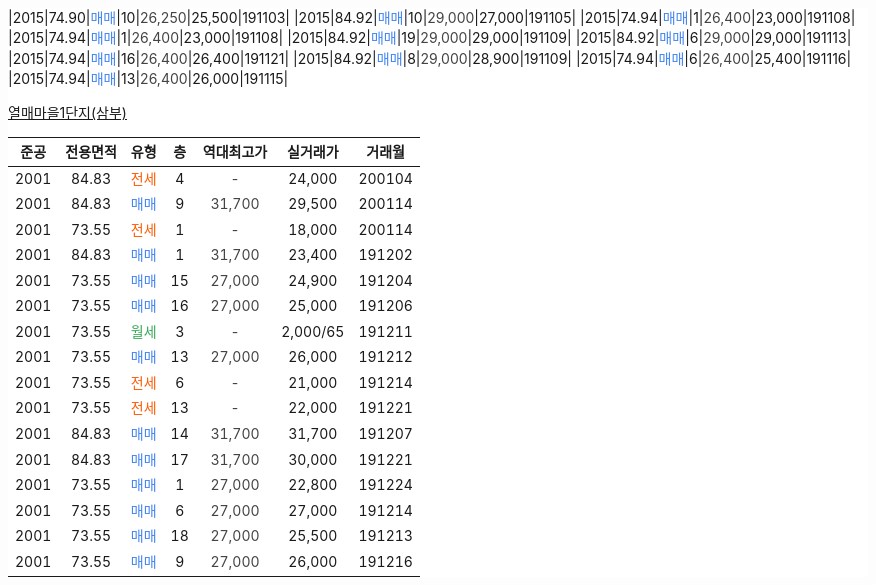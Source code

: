 |2015|74.90|<span style="color:#4285f3">매매</span>|10|<span style="color:#444444">26,250</span>|25,500|191103|
|2015|84.92|<span style="color:#4285f3">매매</span>|10|<span style="color:#444444">29,000</span>|27,000|191105|
|2015|74.94|<span style="color:#4285f3">매매</span>|1|<span style="color:#444444">26,400</span>|23,000|191108|
|2015|74.94|<span style="color:#4285f3">매매</span>|1|<span style="color:#444444">26,400</span>|23,000|191108|
|2015|84.92|<span style="color:#4285f3">매매</span>|19|<span style="color:#444444">29,000</span>|29,000|191109|
|2015|84.92|<span style="color:#4285f3">매매</span>|6|<span style="color:#444444">29,000</span>|29,000|191113|
|2015|74.94|<span style="color:#4285f3">매매</span>|16|<span style="color:#444444">26,400</span>|26,400|191121|
|2015|84.92|<span style="color:#4285f3">매매</span>|8|<span style="color:#444444">29,000</span>|28,900|191109|
|2015|74.94|<span style="color:#4285f3">매매</span>|6|<span style="color:#444444">26,400</span>|25,400|191116|
|2015|74.94|<span style="color:#4285f3">매매</span>|13|<span style="color:#444444">26,400</span>|26,000|191115|


<script async src="//pagead2.googlesyndication.com/pagead/js/adsbygoogle.js"></script>

<ins class="adsbygoogle"
     style="display:block"
     data-ad-client="ca-pub-1142216861245946"
     data-ad-slot="4805727019"
     data-ad-format="auto"
     data-full-width-responsive="true"></ins>
<script>
(adsbygoogle = window.adsbygoogle || []).push({});
</script>


[열매마을1단지(삼부)](https://search.naver.com/search.naver?query=%EB%8C%80%EC%A0%84%EA%B4%91%EC%97%AD%EC%8B%9C+%EC%9C%A0%EC%84%B1%EA%B5%AC+%EC%A7%80%EC%A1%B1%EB%8F%99+%EC%97%B4%EB%A7%A4%EB%A7%88%EC%9D%841%EB%8B%A8%EC%A7%80%28%EC%82%BC%EB%B6%80%29)

|준공|전용면적|유형|층|역대최고가|실거래가|거래월|
|:---:|:---:|:---:|:---:|:---:|:---:|:---:|
|2001|84.83|<span style="color:#ff5a00">전세</span>|4|<span style="color:#444444">-</span>|24,000|200104|
|2001|84.83|<span style="color:#4285f3">매매</span>|9|<span style="color:#444444">31,700</span>|29,500|200114|
|2001|73.55|<span style="color:#ff5a00">전세</span>|1|<span style="color:#444444">-</span>|18,000|200114|
|2001|84.83|<span style="color:#4285f3">매매</span>|1|<span style="color:#444444">31,700</span>|23,400|191202|
|2001|73.55|<span style="color:#4285f3">매매</span>|15|<span style="color:#444444">27,000</span>|24,900|191204|
|2001|73.55|<span style="color:#4285f3">매매</span>|16|<span style="color:#444444">27,000</span>|25,000|191206|
|2001|73.55|<span style="color:#34a853">월세</span>|3|<span style="color:#444444">-</span>|2,000/65|191211|
|2001|73.55|<span style="color:#4285f3">매매</span>|13|<span style="color:#444444">27,000</span>|26,000|191212|
|2001|73.55|<span style="color:#ff5a00">전세</span>|6|<span style="color:#444444">-</span>|21,000|191214|
|2001|73.55|<span style="color:#ff5a00">전세</span>|13|<span style="color:#444444">-</span>|22,000|191221|
|2001|84.83|<span style="color:#4285f3">매매</span>|14|<span style="color:#444444">31,700</span>|31,700|191207|
|2001|84.83|<span style="color:#4285f3">매매</span>|17|<span style="color:#444444">31,700</span>|30,000|191221|
|2001|73.55|<span style="color:#4285f3">매매</span>|1|<span style="color:#444444">27,000</span>|22,800|191224|
|2001|73.55|<span style="color:#4285f3">매매</span>|6|<span style="color:#444444">27,000</span>|27,000|191214|
|2001|73.55|<span style="color:#4285f3">매매</span>|18|<span style="color:#444444">27,000</span>|25,500|191213|
|2001|73.55|<span style="color:#4285f3">매매</span>|9|<span style="color:#444444">27,000</span>|26,000|191216|